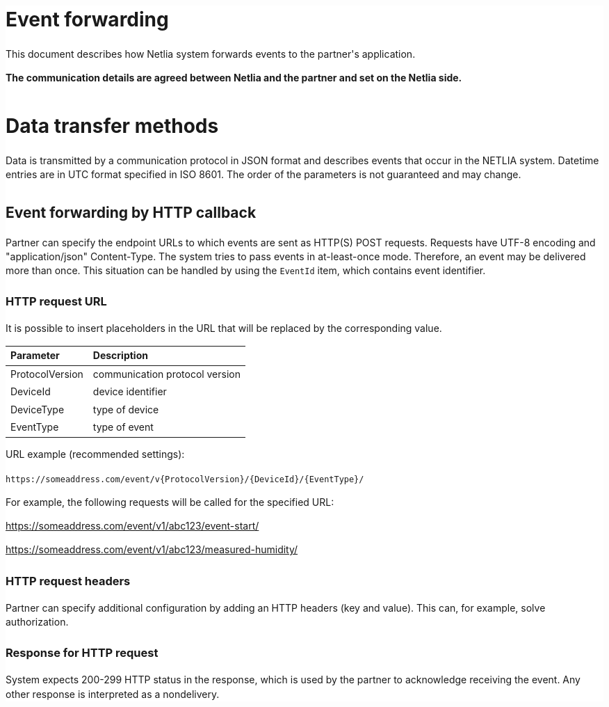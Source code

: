 # Event forwarding

This document describes how Netlia system forwards events to the partner's application.

**The communication details are agreed between Netlia and the partner and set on the Netlia side.**

# Data transfer methods

Data is transmitted by a communication protocol in JSON format and describes events that occur in the NETLIA system.
Datetime entries are in UTC format specified in ISO 8601. The order of the parameters is not guaranteed and may change.

## Event forwarding by HTTP callback

Partner can specify the endpoint URLs to which events are sent as HTTP(S) POST requests. Requests have UTF-8 encoding and "application/json" Content-Type. The system tries to pass events in at-least-once mode. Therefore, an event may be delivered more than once. This situation can be handled by using the `EventId` item, which contains event identifier.

### HTTP request URL

It is possible to insert placeholders in the URL that will be replaced by the corresponding value.

| Parameter       | Description                    |
|:----------------|:-------------------------------|
| ProtocolVersion | communication protocol version |
| DeviceId        | device identifier              |
| DeviceType      | type of device                 |
| EventType       | type of event                  |

URL example (recommended settings):

`https://someaddress.com/event/v{ProtocolVersion}/{DeviceId}/{EventType}/`

For example, the following requests will be called for the specified URL:

https://someaddress.com/event/v1/abc123/event-start/

https://someaddress.com/event/v1/abc123/measured-humidity/

### HTTP request headers
Partner can specify additional configuration by adding an HTTP headers (key and value). This can, for example, solve authorization.

### Response for HTTP request

System expects 200-299 HTTP status in the response, which is used by the partner to acknowledge receiving the event. Any other response is interpreted as a nondelivery.
